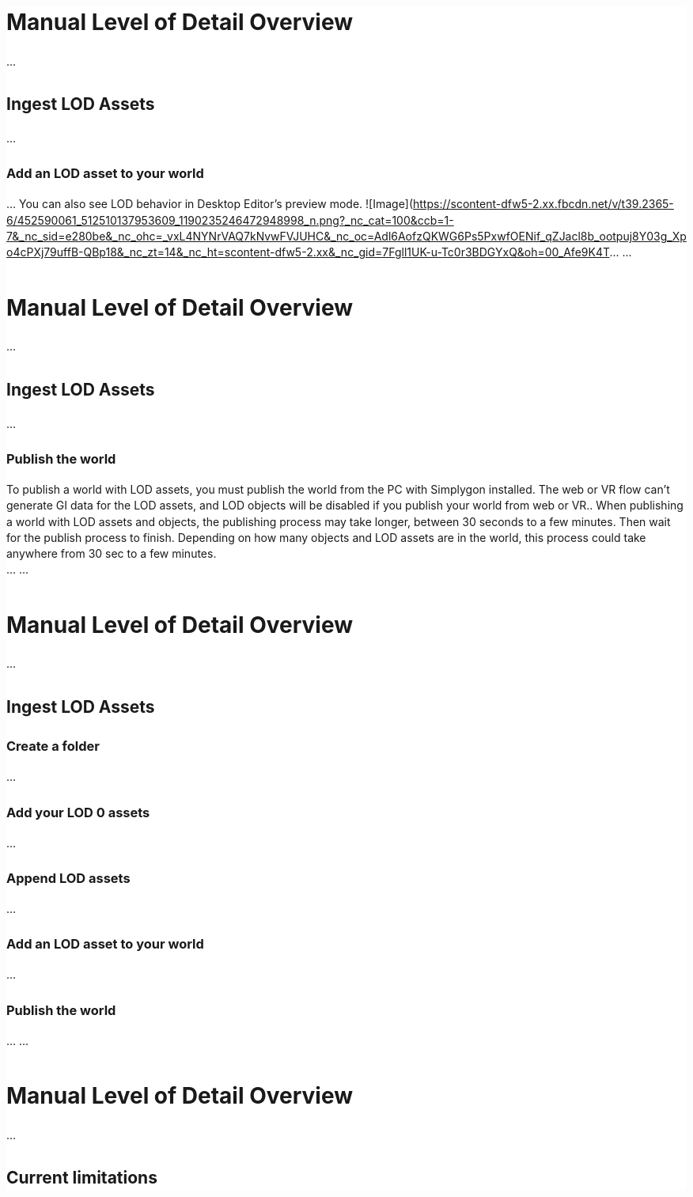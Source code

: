 # Manual Level of Detail Overview
...
## Ingest LOD Assets
...
### Add an LOD asset to your world
...
 You can also see LOD behavior in Desktop Editor’s preview mode. ![Image](https://scontent-dfw5-2.xx.fbcdn.net/v/t39.2365-6/452590061_512510137953609_1190235246472948998_n.png?_nc_cat=100&ccb=1-7&_nc_sid=e280be&_nc_ohc=_vxL4NYNrVAQ7kNvwFVJUHC&_nc_oc=Adl6AofzQKWG6Ps5PxwfOENif_qZJacl8b_ootpuj8Y03g_Xpo4cPXj79uffB-QBp18&_nc_zt=14&_nc_ht=scontent-dfw5-2.xx&_nc_gid=7Fgll1UK-u-Tc0r3BDGYxQ&oh=00_Afe9K4T...
...
# Manual Level of Detail Overview
...
## Ingest LOD Assets
...
### Publish the world

 To publish a world with LOD assets, you must publish the world from the PC with
Simplygon installed. The web or VR flow can’t generate GI data for the LOD
assets, and LOD objects will be disabled if you publish your world from web or VR.. When publishing a world with LOD assets and objects, the publishing process may
take longer, between 30 seconds to a few minutes. Then wait for the publish process to finish. Depending on how many objects and
LOD assets are in the world, this process could take anywhere from 30 sec to a
few minutes.  
...
...
# Manual Level of Detail Overview
...
## Ingest LOD Assets

  
### Create a folder
...
### Add your LOD 0 assets
...
### Append LOD assets
...
### Add an LOD asset to your world
...
### Publish the world
...
...
# Manual Level of Detail Overview
...
## Current limitations
